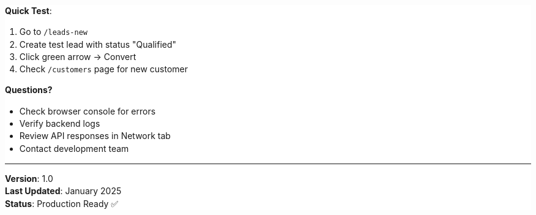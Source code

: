 **Quick Test**:

1. Go to `/leads-new`
2. Create test lead with status "Qualified"
3. Click green arrow → Convert
4. Check `/customers` page for new customer

**Questions?**

- Check browser console for errors
- Verify backend logs
- Review API responses in Network tab
- Contact development team

---

**Version**: 1.0  
**Last Updated**: January 2025  
**Status**: Production Ready ✅
